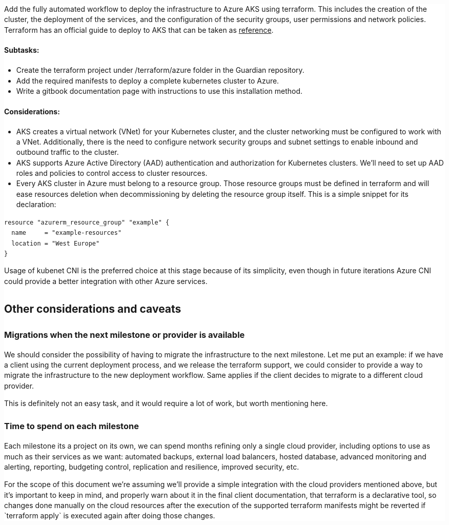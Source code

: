 Add the fully automated workflow to deploy the infrastructure to Azure AKS using terraform. This includes the creation of the cluster, the deployment of the services, and the configuration of the security groups, user permissions and network policies. Terraform has an official guide to deploy to AKS that can be taken as [reference](https://developer.hashicorp.com/terraform/tutorials/kubernetes/aks).

#### **Subtasks:**

* Create the terraform project under /terraform/azure folder in the Guardian repository.
* Add the required manifests to deploy a complete kubernetes cluster to Azure.
* Write a gitbook documentation page with instructions to use this installation method.

#### **Considerations:**

* AKS creates a virtual network (VNet) for your Kubernetes cluster, and the cluster networking must be configured to work with a VNet. Additionally, there is the need to configure network security groups and subnet settings to enable inbound and outbound traffic to the cluster.
* AKS supports Azure Active Directory (AAD) authentication and authorization for Kubernetes clusters. We’ll need to set up AAD roles and policies to control access to cluster resources.
* Every AKS cluster in Azure must belong to a resource group. Those resource groups must be defined in terraform and will ease resources deletion when decommissioning by deleting the resource group itself. This is a simple snippet for its declaration:

```
resource "azurerm_resource_group" "example" {
  name     = "example-resources"
  location = "West Europe"
}

```

Usage of kubenet CNI is the preferred choice at this stage because of its simplicity, even though in future iterations Azure CNI could provide a better integration with other Azure services.

## Other considerations and caveats

### &#x20;Migrations when the next milestone or provider is available

We should consider the possibility of having to migrate the infrastructure to the next milestone. Let me put an example: if we have a client using the current deployment process, and we release the terraform support, we could consider to provide a way to migrate the infrastructure to the new deployment workflow. Same applies if the client decides to migrate to a different cloud provider.

This is definitely not an easy task, and it would require a lot of work, but worth mentioning here.

### &#x20;Time to spend on each milestone

Each milestone its a project on its own, we can spend months refining only a single cloud provider, including options to use as much as their services as we want: automated backups, external load balancers, hosted database, advanced monitoring and alerting, reporting, budgeting control, replication and resilience, improved security, etc.

For the scope of this document we’re assuming we’ll provide a simple integration with the cloud providers mentioned above, but it’s important to keep in mind, and properly warn about it in the final client documentation, that terraform is a declarative tool, so changes done manually on the cloud resources after the execution of the supported terraform manifests might be reverted if \`terraform apply\` is executed again after doing those changes.
